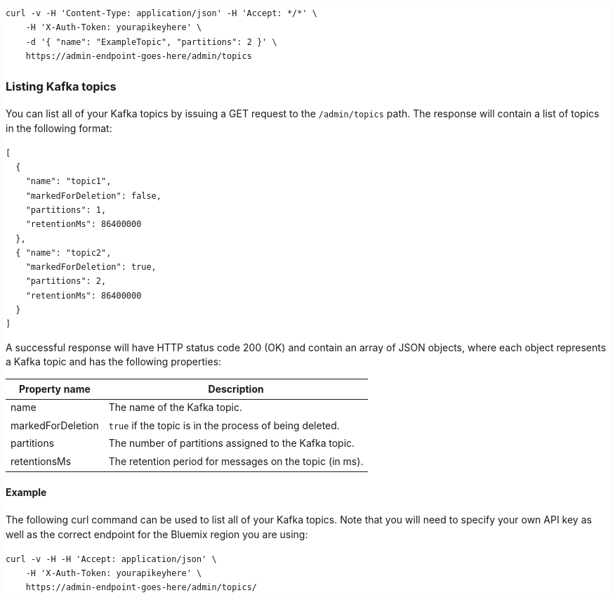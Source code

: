 ```
curl -v -H 'Content-Type: application/json' -H 'Accept: */*' \
    -H 'X-Auth-Token: yourapikeyhere' \
    -d '{ "name": "ExampleTopic", "partitions": 2 }' \
    https://admin-endpoint-goes-here/admin/topics
```

### Listing Kafka topics

You can list all of your Kafka topics by issuing a GET request to the
`/admin/topics` path. The response will contain a list of topics in
the following format:

```
[
  {
    "name": "topic1",
    "markedForDeletion": false,
    "partitions": 1,
    "retentionMs": 86400000
  },
  { "name": "topic2",
    "markedForDeletion": true,
    "partitions": 2,
    "retentionMs": 86400000
  }
]
```

A successful response will have HTTP status code 200 (OK) and contain an
array of JSON objects, where each object represents a Kafka topic and has the
following properties:

| Property name     | Description                                             |
|-------------------|---------------------------------------------------------|
| name              | The name of the Kafka topic.                            |
| markedForDeletion | `true` if the topic is in the process of being deleted. |
| partitions        | The number of partitions assigned to the Kafka topic.   |
| retentionsMs      | The retention period for messages on the topic (in ms). |

#### Example

The following curl command can be used to list all of your Kafka topics. Note
that you will need to specify your own API key as well as the correct endpoint
for the Bluemix region you are using:

```
curl -v -H -H 'Accept: application/json' \
    -H 'X-Auth-Token: yourapikeyhere' \
    https://admin-endpoint-goes-here/admin/topics/
```

